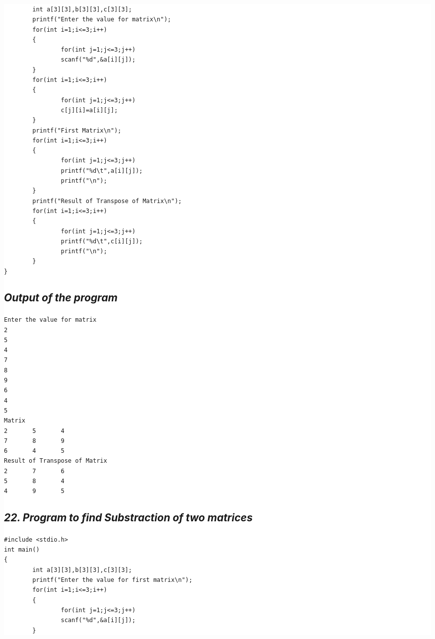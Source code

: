 ```
        int a[3][3],b[3][3],c[3][3];
        printf("Enter the value for matrix\n");
        for(int i=1;i<=3;i++)
        {
                for(int j=1;j<=3;j++)
                scanf("%d",&a[i][j]);
        }
        for(int i=1;i<=3;i++)
        {
                for(int j=1;j<=3;j++)
                c[j][i]=a[i][j];
        }
        printf("First Matrix\n");
        for(int i=1;i<=3;i++)
        {
                for(int j=1;j<=3;j++)
                printf("%d\t",a[i][j]);
                printf("\n");
        }
        printf("Result of Transpose of Matrix\n");
        for(int i=1;i<=3;i++)
        {
                for(int j=1;j<=3;j++)
                printf("%d\t",c[i][j]);
                printf("\n");
        }
}
```
## *Output of the program*
```
Enter the value for matrix
2
5
4
7
8
9
6
4
5
Matrix
2       5       4
7       8       9
6       4       5
Result of Transpose of Matrix
2       7       6
5       8       4
4       9       5
```
## *22. Program to find Substraction of two matrices*
```
#include <stdio.h>
int main()
{
        int a[3][3],b[3][3],c[3][3];
        printf("Enter the value for first matrix\n");
        for(int i=1;i<=3;i++)
        {
                for(int j=1;j<=3;j++)
                scanf("%d",&a[i][j]);
        }
```